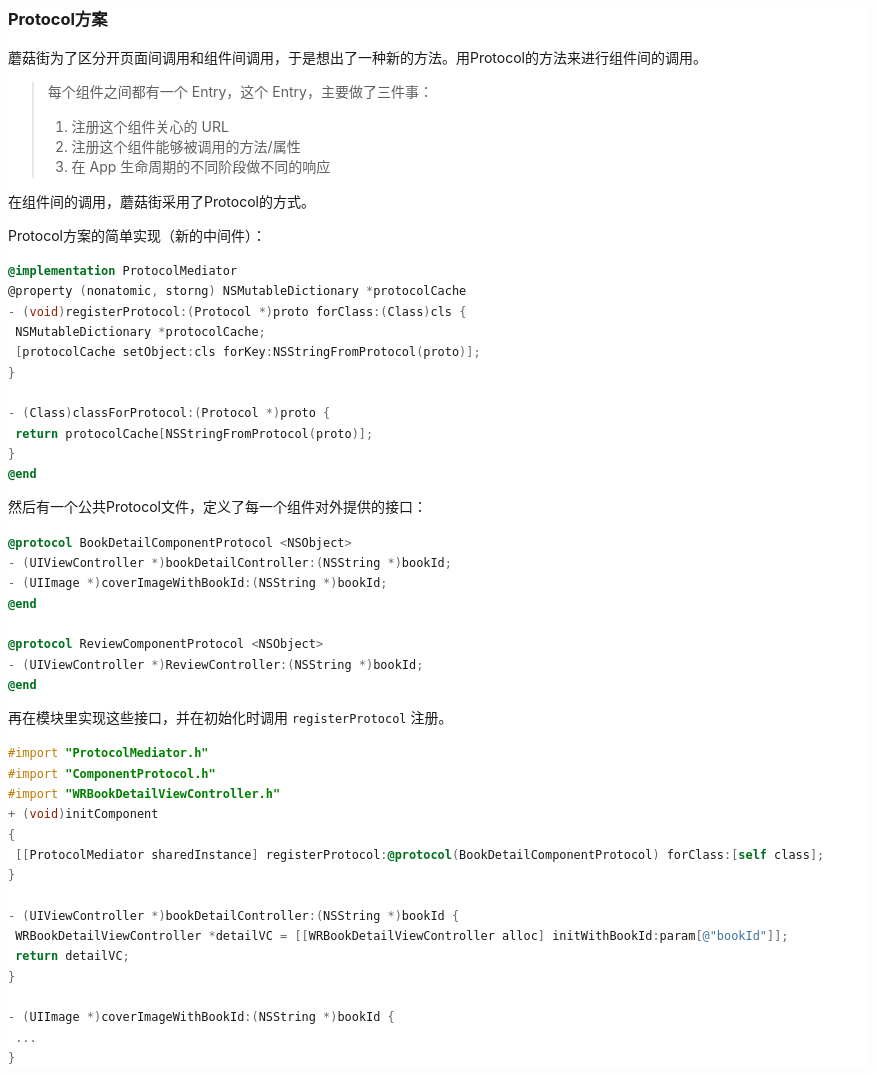 ### Protocol方案 <a id="protocol&#x65B9;&#x6848;"></a>

蘑菇街为了区分开页面间调用和组件间调用，于是想出了一种新的方法。用Protocol的方法来进行组件间的调用。

> 每个组件之间都有一个 Entry，这个 Entry，主要做了三件事：
>
> 1. 注册这个组件关心的 URL
> 2. 注册这个组件能够被调用的方法/属性
> 3. 在 App 生命周期的不同阶段做不同的响应

在组件间的调用，蘑菇街采用了Protocol的方式。

Protocol方案的简单实现（新的中间件）：

```objectivec
@implementation ProtocolMediator
@property (nonatomic, storng) NSMutableDictionary *protocolCache
- (void)registerProtocol:(Protocol *)proto forClass:(Class)cls {
 NSMutableDictionary *protocolCache;
 [protocolCache setObject:cls forKey:NSStringFromProtocol(proto)];
}

- (Class)classForProtocol:(Protocol *)proto {
 return protocolCache[NSStringFromProtocol(proto)];
}
@end
```

然后有一个公共Protocol文件，定义了每一个组件对外提供的接口：

```objectivec
@protocol BookDetailComponentProtocol <NSObject>
- (UIViewController *)bookDetailController:(NSString *)bookId;
- (UIImage *)coverImageWithBookId:(NSString *)bookId;
@end

@protocol ReviewComponentProtocol <NSObject>
- (UIViewController *)ReviewController:(NSString *)bookId;
@end
```

再在模块里实现这些接口，并在初始化时调用 `registerProtocol` 注册。

```objectivec
#import "ProtocolMediator.h"
#import "ComponentProtocol.h"
#import "WRBookDetailViewController.h"
+ (void)initComponent
{
 [[ProtocolMediator sharedInstance] registerProtocol:@protocol(BookDetailComponentProtocol) forClass:[self class];
}

- (UIViewController *)bookDetailController:(NSString *)bookId {
 WRBookDetailViewController *detailVC = [[WRBookDetailViewController alloc] initWithBookId:param[@"bookId"]];
 return detailVC;
}

- (UIImage *)coverImageWithBookId:(NSString *)bookId {
 ...
}
```
